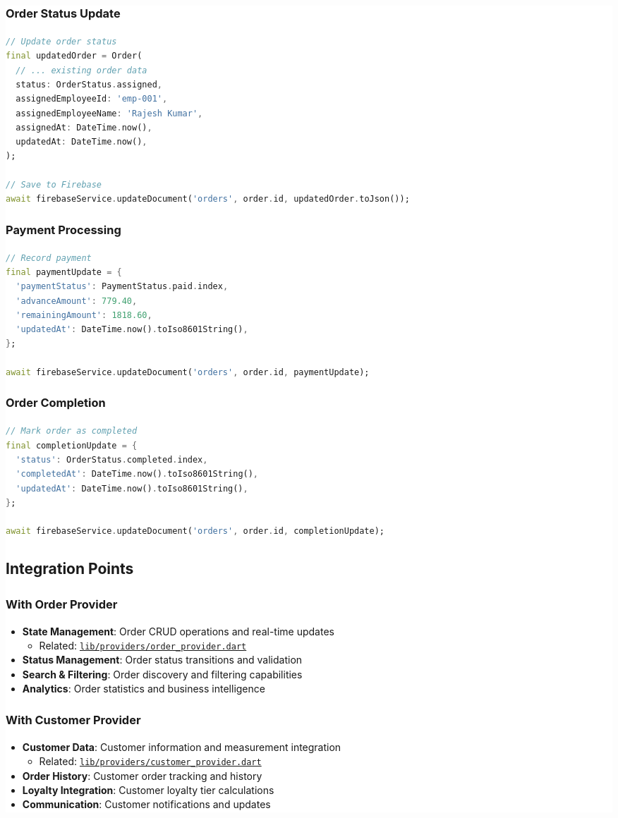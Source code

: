 ### Order Status Update
```dart
// Update order status
final updatedOrder = Order(
  // ... existing order data
  status: OrderStatus.assigned,
  assignedEmployeeId: 'emp-001',
  assignedEmployeeName: 'Rajesh Kumar',
  assignedAt: DateTime.now(),
  updatedAt: DateTime.now(),
);

// Save to Firebase
await firebaseService.updateDocument('orders', order.id, updatedOrder.toJson());
```

### Payment Processing
```dart
// Record payment
final paymentUpdate = {
  'paymentStatus': PaymentStatus.paid.index,
  'advanceAmount': 779.40,
  'remainingAmount': 1818.60,
  'updatedAt': DateTime.now().toIso8601String(),
};

await firebaseService.updateDocument('orders', order.id, paymentUpdate);
```

### Order Completion
```dart
// Mark order as completed
final completionUpdate = {
  'status': OrderStatus.completed.index,
  'completedAt': DateTime.now().toIso8601String(),
  'updatedAt': DateTime.now().toIso8601String(),
};

await firebaseService.updateDocument('orders', order.id, completionUpdate);
```

## Integration Points

### With Order Provider
- **State Management**: Order CRUD operations and real-time updates
  - Related: [`lib/providers/order_provider.dart`](../../providers/order_provider.md)
- **Status Management**: Order status transitions and validation
- **Search & Filtering**: Order discovery and filtering capabilities
- **Analytics**: Order statistics and business intelligence

### With Customer Provider
- **Customer Data**: Customer information and measurement integration
  - Related: [`lib/providers/customer_provider.dart`](../../providers/customer_provider.md)
- **Order History**: Customer order tracking and history
- **Loyalty Integration**: Customer loyalty tier calculations
- **Communication**: Customer notifications and updates
